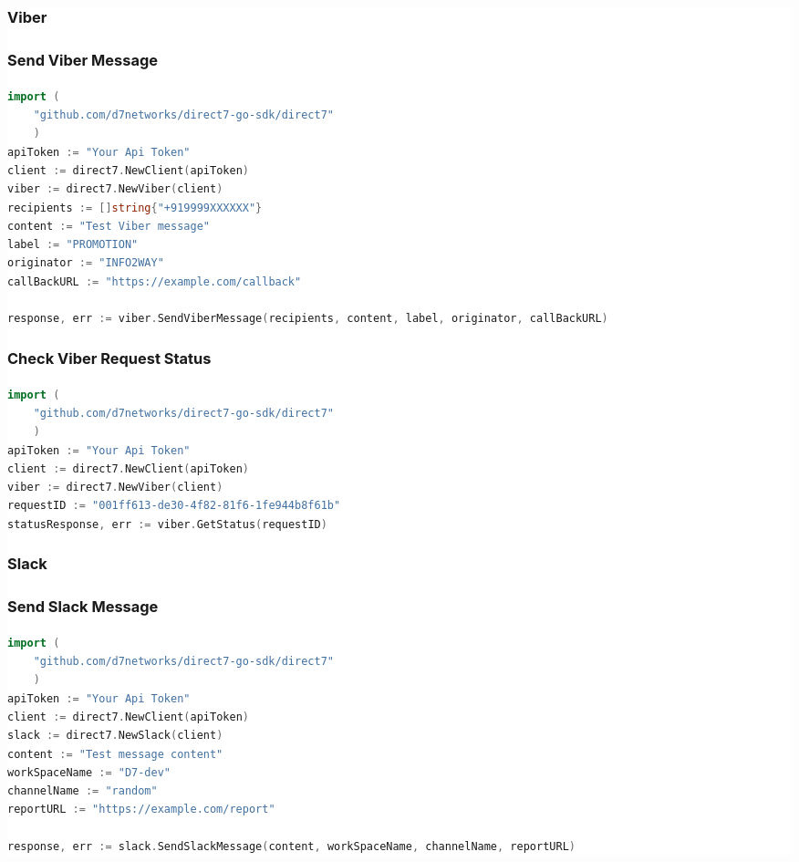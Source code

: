 ### Viber

### Send Viber Message

```go
import (
	"github.com/d7networks/direct7-go-sdk/direct7"
    )   
apiToken := "Your Api Token"
client := direct7.NewClient(apiToken)
viber := direct7.NewViber(client)
recipients := []string{"+919999XXXXXX"}
content := "Test Viber message"
label := "PROMOTION"
originator := "INFO2WAY"
callBackURL := "https://example.com/callback"

response, err := viber.SendViberMessage(recipients, content, label, originator, callBackURL)

```

### Check Viber Request Status

```go
import (
	"github.com/d7networks/direct7-go-sdk/direct7"
    )   
apiToken := "Your Api Token"
client := direct7.NewClient(apiToken)
viber := direct7.NewViber(client)
requestID := "001ff613-de30-4f82-81f6-1fe944b8f61b"
statusResponse, err := viber.GetStatus(requestID)
```

### Slack

### Send Slack Message

```go
import (
	"github.com/d7networks/direct7-go-sdk/direct7"
    )   
apiToken := "Your Api Token"
client := direct7.NewClient(apiToken)
slack := direct7.NewSlack(client)
content := "Test message content"
workSpaceName := "D7-dev"
channelName := "random"
reportURL := "https://example.com/report"

response, err := slack.SendSlackMessage(content, workSpaceName, channelName, reportURL)

```
